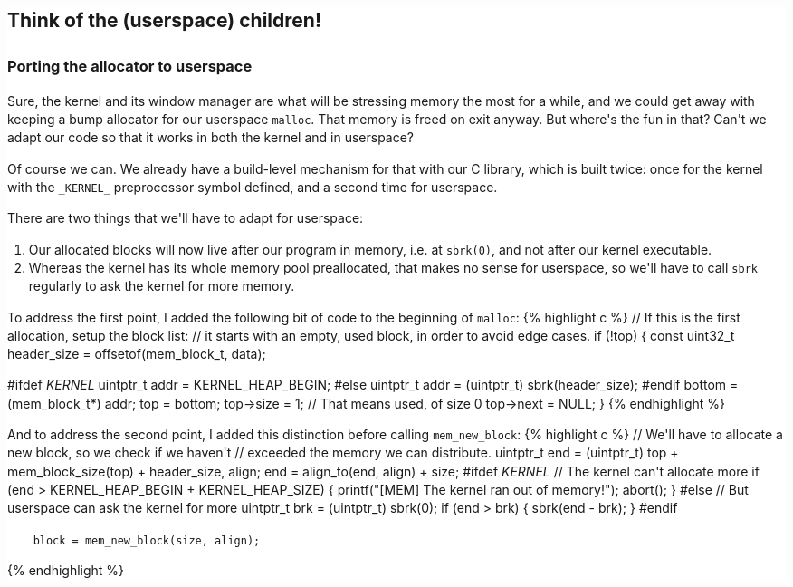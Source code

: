 ## Think of the (userspace) children!

### Porting the allocator to userspace

Sure, the kernel and its window manager are what will be stressing memory the most for a while, and we could get away with keeping a bump allocator for our userspace `malloc`. That memory is freed on exit anyway. But where's the fun in that? Can't we adapt our code so that it works in both the kernel and in userspace?

Of course we can. We already have a build-level mechanism for that with our C library, which is built twice: once for the kernel with the `_KERNEL_` preprocessor symbol defined, and a second time for userspace.

There are two things that we'll have to adapt for userspace:
1. Our allocated blocks will now live after our program in memory, i.e. at `sbrk(0)`, and not after our kernel executable.
2. Whereas the kernel has its whole memory pool preallocated, that makes no sense for userspace, so we'll have to call `sbrk` regularly to ask the kernel for more memory.

To address the first point, I added the following bit of code to the beginning of `malloc`:
{% highlight c %}
    // If this is the first allocation, setup the block list:
    // it starts with an empty, used block, in order to avoid edge cases.
    if (!top) {
        const uint32_t header_size = offsetof(mem_block_t, data);

#ifdef _KERNEL_
        uintptr_t addr = KERNEL_HEAP_BEGIN;
#else
        uintptr_t addr = (uintptr_t) sbrk(header_size);
#endif
        bottom = (mem_block_t*) addr;
        top = bottom;
        top->size = 1; // That means used, of size 0
        top->next = NULL;
    }
{% endhighlight %}

And to address the second point, I added this distinction before calling `mem_new_block`:
{% highlight c %}
        // We'll have to allocate a new block, so we check if we haven't
        // exceeded the memory we can distribute.
        uintptr_t end = (uintptr_t) top + mem_block_size(top) + header_size, align;
        end = align_to(end, align) + size;
#ifdef _KERNEL_
        // The kernel can't allocate more
        if (end > KERNEL_HEAP_BEGIN + KERNEL_HEAP_SIZE) {
            printf("[MEM] The kernel ran out of memory!");
            abort();
        }
#else
        // But userspace can ask the kernel for more
        uintptr_t brk = (uintptr_t) sbrk(0);
        if (end > brk) {
            sbrk(end - brk);
        }
#endif

        block = mem_new_block(size, align);
{% endhighlight %}


[allocator blog]: http://dmitrysoshnikov.com/compilers/writing-a-memory-allocator/
[term remap]: https://github.com/29jm/SnowflakeOS/blob/132529e3bec0855597b769510ececd3f9213a8a9/kernel/src/devices/term.c#L53-L55
[paging]: https://github.com/29jm/SnowflakeOS/blob/132529e3bec0855597b769510ececd3f9213a8a9/kernel/src/mem/paging.c#L38-L41
[sbrk]: https://github.com/29jm/SnowflakeOS/blob/132529e3bec0855597b769510ececd3f9213a8a9/kernel/src/sys/proc.c#L278-L320
[paging alloc]: https://github.com/29jm/SnowflakeOS/blob/132529e3bec0855597b769510ececd3f9213a8a9/kernel/src/mem/paging.c#L68
[putchar syscall]: https://github.com/29jm/SnowflakeOS/blob/132529e3bec0855597b769510ececd3f9213a8a9/kernel/src/sys/syscall.c#L74
[putchar.c]: https://github.com/29jm/SnowflakeOS/blob/132529e3bec0855597b769510ececd3f9213a8a9/libc/src/stdio/putchar.c
[commit w]: https://github.com/29jm/SnowflakeOS/commit/ca7fedf2468319ecbeb503cf67d1031f2f5cb622
[commit win]: https://github.com/29jm/SnowflakeOS/commit/c16b531d3073cc15d5a9ccdcf0bbc70186c1d755
[mem.c]: https://github.com/29jm/SnowflakeOS/blob/3433a8c4abcc9a3193813b940882558ff623875d/kernel/src/mem/mem.c
[malloc.c]: https://github.com/29jm/SnowflakeOS/blob/132529e3bec0855597b769510ececd3f9213a8a9/libc/src/stdlib/malloc.c
[stress tester]: https://github.com/29jm/SnowflakeOS/blob/132529e3bec0855597b769510ececd3f9213a8a9/modules/src/test.c